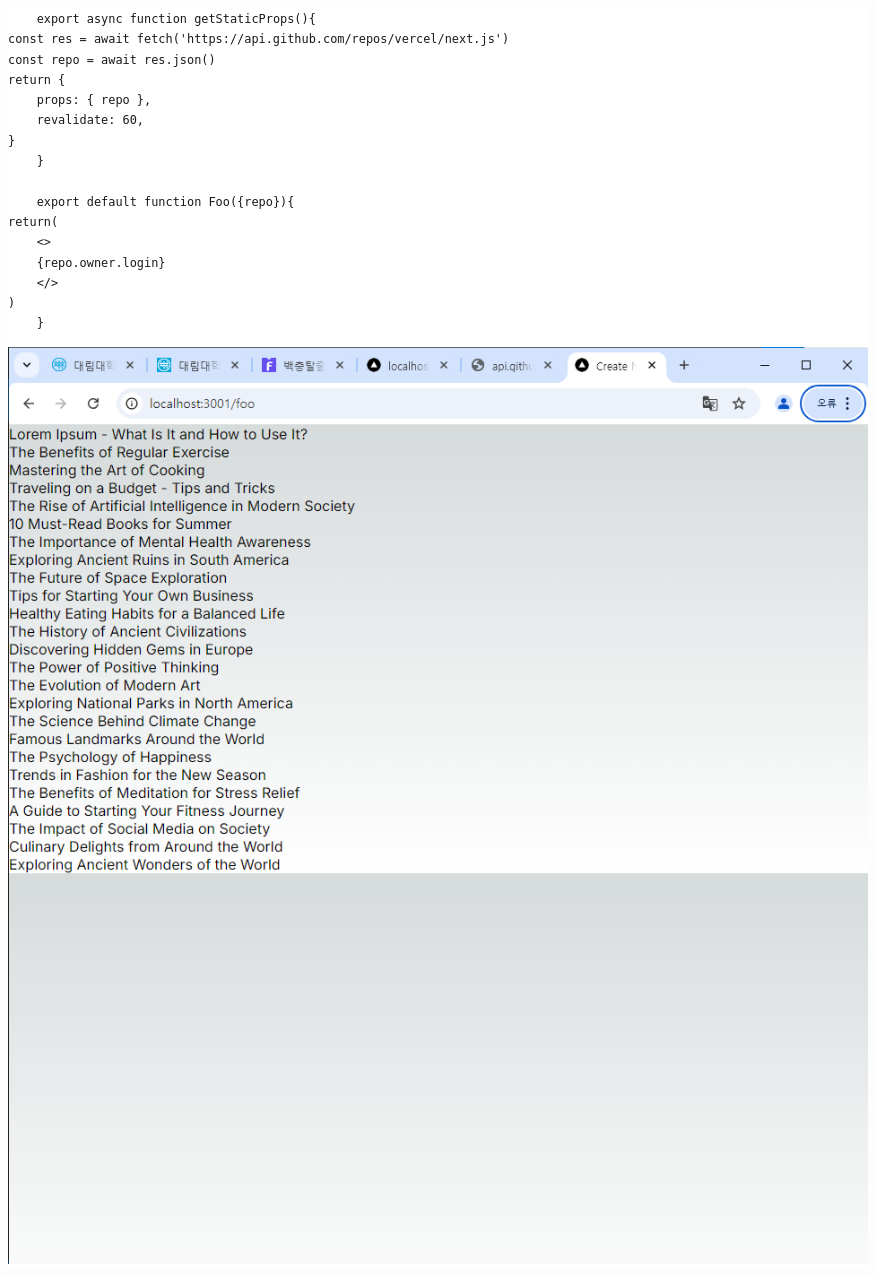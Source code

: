         export async function getStaticProps(){
    const res = await fetch('https://api.github.com/repos/vercel/next.js')
    const repo = await res.json()
    return {
        props: { repo }, 
        revalidate: 60,
    }
        }

        export default function Foo({repo}){
    return(
        <>
        {repo.owner.login}
        </>
    )
        }

![Alt text](image-10.png)
